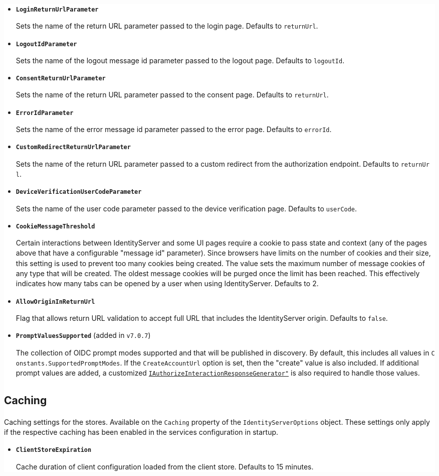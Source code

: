 * **`LoginReturnUrlParameter`**

    Sets the name of the return URL parameter passed to the login page. Defaults to `returnUrl`.

* **`LogoutIdParameter`**

    Sets the name of the logout message id parameter passed to the logout page. Defaults to `logoutId`.

* **`ConsentReturnUrlParameter`**

    Sets the name of the return URL parameter passed to the consent page. Defaults to `returnUrl`.

* **`ErrorIdParameter`**
    
    Sets the name of the error message id parameter passed to the error page. Defaults to `errorId`.

* **`CustomRedirectReturnUrlParameter`**
    
    Sets the name of the return URL parameter passed to a custom redirect from the authorization endpoint. Defaults to `returnUrl`.

* **`DeviceVerificationUserCodeParameter`**
    
    Sets the name of the user code parameter passed to the device verification page. Defaults to `userCode`.

* **`CookieMessageThreshold`**
    
    Certain interactions between IdentityServer and some UI pages require a cookie to pass state and context (any of the pages above that have a configurable "message id" parameter).
    Since browsers have limits on the number of cookies and their size, this setting is used to prevent too many cookies being created. 
    The value sets the maximum number of message cookies of any type that will be created.
    The oldest message cookies will be purged once the limit has been reached.
    This effectively indicates how many tabs can be opened by a user when using IdentityServer. Defaults to 2.

* **`AllowOriginInReturnUrl`**

    Flag that allows return URL validation to accept full URL that includes the IdentityServer origin. Defaults to `false`.

* **`PromptValuesSupported`** (added in `v7.0.7`)

    The collection of OIDC prompt modes supported and that will be published in discovery. By
    default, this includes all values in `Constants.SupportedPromptModes`. If the
    `CreateAccountUrl` option is set, then the "create" value is also included. If additional
    prompt values are added, a customized [`IAuthorizeInteractionResponseGenerator"`](/identityserver/ui/custom.md) is also required to handle those values.

## Caching

Caching settings for the stores. Available on the `Caching` property of the `IdentityServerOptions` object. These settings only apply if the respective caching has been enabled in the services configuration in startup.

* **`ClientStoreExpiration`**

    Cache duration of client configuration loaded from the client store. Defaults to 15 minutes.

